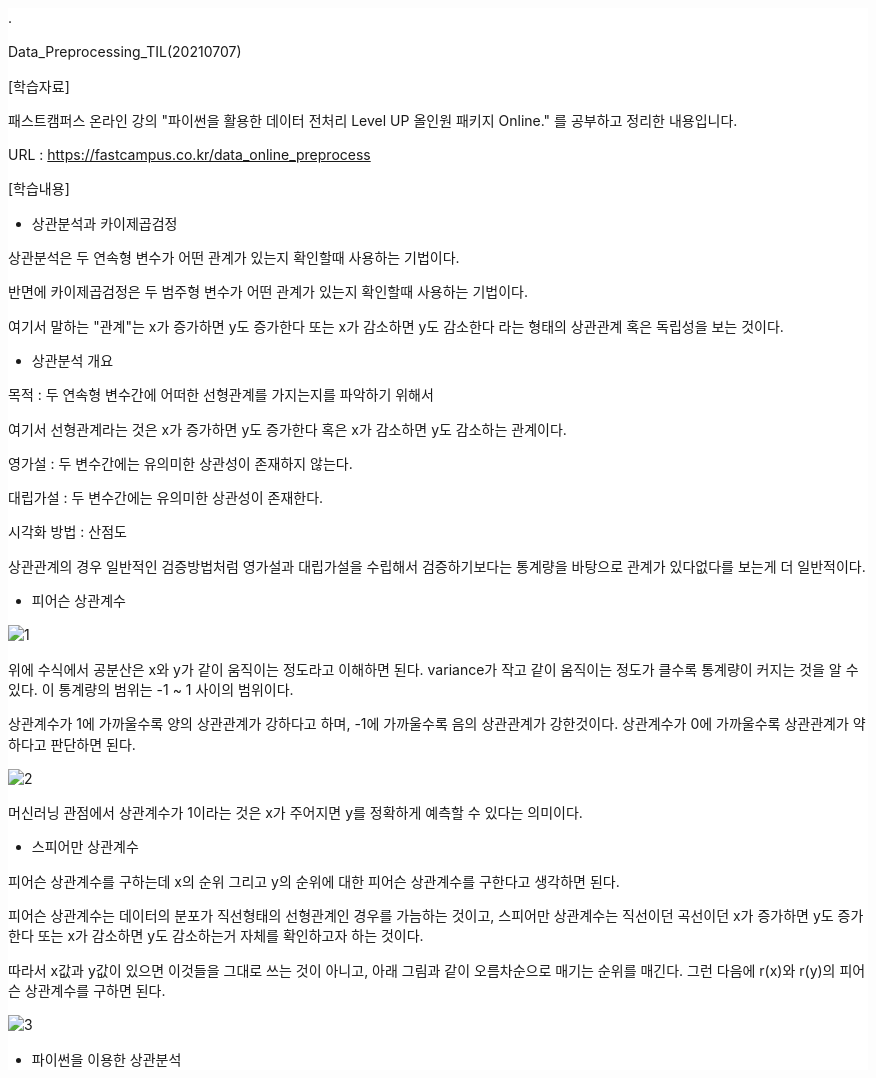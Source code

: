 .

Data_Preprocessing_TIL(20210707)

[학습자료]

패스트캠퍼스 온라인 강의 "파이썬을 활용한 데이터 전처리 Level UP 올인원 패키지 Online." 를 공부하고 정리한 내용입니다.

URL : https://fastcampus.co.kr/data_online_preprocess

[학습내용]

- 상관분석과 카이제곱검정

상관분석은 두 연속형 변수가 어떤 관계가 있는지 확인할때 사용하는 기법이다.

반면에 카이제곱검정은 두 범주형 변수가 어떤 관계가 있는지 확인할때 사용하는 기법이다.

여기서 말하는 "관계"는 x가 증가하면 y도 증가한다 또는 x가 감소하면 y도 감소한다 라는 형태의 상관관계 혹은 독립성을 보는 것이다.

- 상관분석 개요

목적 : 두 연속형 변수간에 어떠한 선형관계를 가지는지를 파악하기 위해서

여기서 선형관계라는 것은 x가 증가하면 y도 증가한다 혹은 x가 감소하면 y도 감소하는 관계이다.

영가설 : 두 변수간에는 유의미한 상관성이 존재하지 않는다.

대립가설 : 두 변수간에는 유의미한 상관성이 존재한다.

시각화 방법 : 산점도

상관관계의 경우 일반적인 검증방법처럼 영가설과 대립가설을 수립해서 검증하기보다는 통계량을 바탕으로 관계가 있다없다를 보는게 더 일반적이다. 

- 피어슨 상관계수

![1](https://user-images.githubusercontent.com/41605276/124750878-f5492c80-df60-11eb-99d6-da2f7ee22c76.png)

위에 수식에서 공분산은 x와 y가 같이 움직이는 정도라고 이해하면 된다. variance가 작고 같이 움직이는 정도가 클수록 통계량이 커지는 것을 알 수 있다. 이 통계량의 범위는 -1 ~ 1 사이의 범위이다.


상관계수가 1에 가까울수록 양의 상관관계가 강하다고 하며, -1에 가까울수록 음의 상관관계가 강한것이다. 상관계수가 0에 가까울수록 상관관계가 약하다고 판단하면 된다.

![2](https://user-images.githubusercontent.com/41605276/124751406-8ddfac80-df61-11eb-84cc-2feba0c21a69.PNG)

머신러닝 관점에서 상관계수가 1이라는 것은 x가 주어지면 y를 정확하게 예측할 수 있다는 의미이다.


- 스피어만 상관계수

피어슨 상관계수를 구하는데 x의 순위 그리고 y의 순위에 대한 피어슨 상관계수를 구한다고 생각하면 된다.

피어슨 상관계수는 데이터의 분포가 직선형태의 선형관계인 경우를 가늠하는 것이고, 스피어만 상관계수는 직선이던 곡선이던 x가 증가하면 y도 증가한다 또는 x가 감소하면 y도 감소하는거 자체를 확인하고자 하는 것이다.

따라서 x값과 y값이 있으면 이것들을 그대로 쓰는 것이 아니고, 아래 그림과 같이 오름차순으로 매기는 순위를 매긴다. 그런 다음에 r(x)와 r(y)의 피어슨 상관계수를 구하면 된다. 

![3](https://user-images.githubusercontent.com/41605276/124751713-ec0c8f80-df61-11eb-861d-9c14fff4e222.PNG)


- 파이썬을 이용한 상관분석
